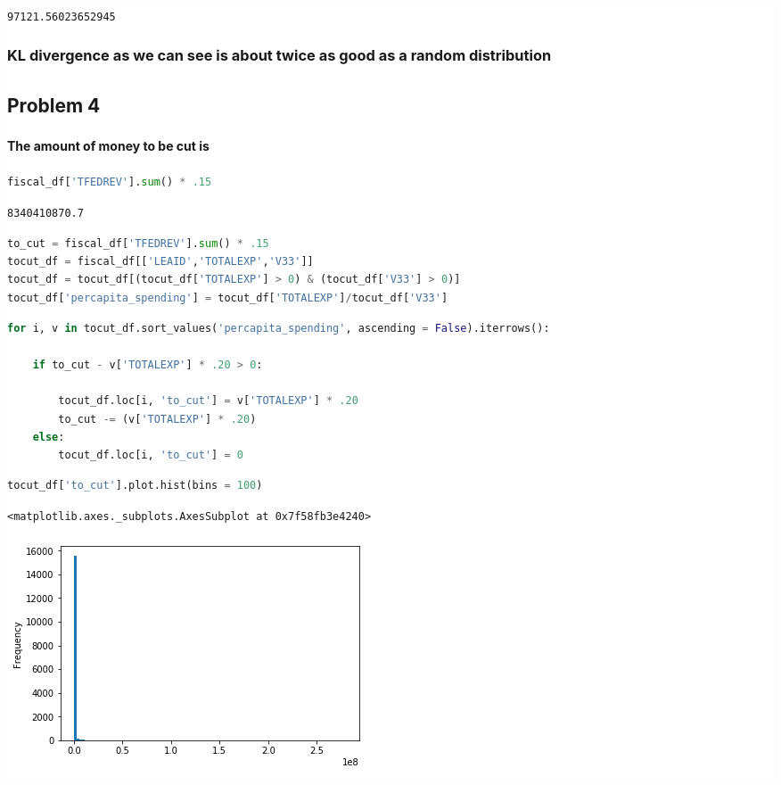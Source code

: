 


    97121.56023652945



### KL divergence as we can see is about twice as good as a random distribution

## Problem 4

#### The amount of money to be cut is


```python
fiscal_df['TFEDREV'].sum() * .15
```




    8340410870.7




```python
to_cut = fiscal_df['TFEDREV'].sum() * .15
tocut_df = fiscal_df[['LEAID','TOTALEXP','V33']]
tocut_df = tocut_df[(tocut_df['TOTALEXP'] > 0) & (tocut_df['V33'] > 0)]
tocut_df['percapita_spending'] = tocut_df['TOTALEXP']/tocut_df['V33']
```


```python
for i, v in tocut_df.sort_values('percapita_spending', ascending = False).iterrows():
    
    if to_cut - v['TOTALEXP'] * .20 > 0:
        
        tocut_df.loc[i, 'to_cut'] = v['TOTALEXP'] * .20
        to_cut -= (v['TOTALEXP'] * .20)
    else:
        tocut_df.loc[i, 'to_cut'] = 0
```


```python
tocut_df['to_cut'].plot.hist(bins = 100)
```




    <matplotlib.axes._subplots.AxesSubplot at 0x7f58fb3e4240>




![png](output_32_1.png)
